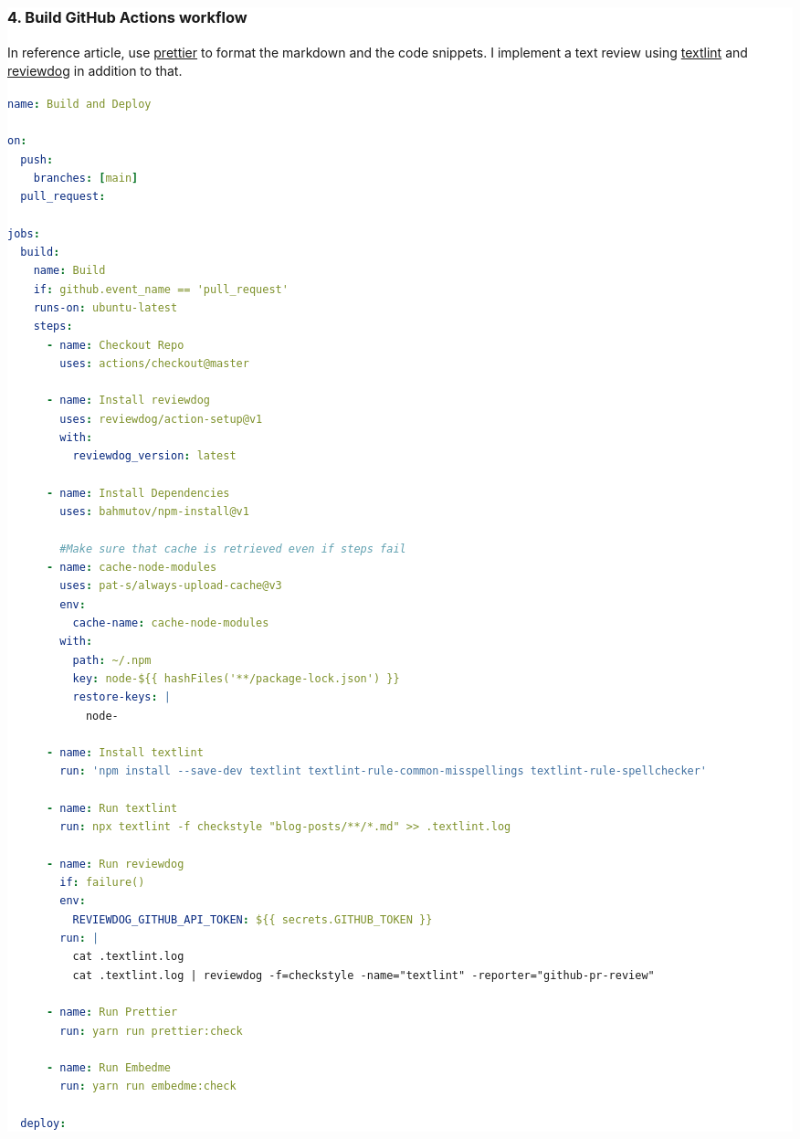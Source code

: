 ### 4. Build GitHub Actions workflow

In reference article, use [prettier](https://github.com/prettier/prettier) to format the markdown and the code snippets. I implement a text review using [textlint](https://github.com/textlint/textlint) and [reviewdog](https://github.com/reviewdog/reviewdog) in addition to that.

```yml
name: Build and Deploy

on:
  push:
    branches: [main]
  pull_request:

jobs:
  build:
    name: Build
    if: github.event_name == 'pull_request'
    runs-on: ubuntu-latest
    steps:
      - name: Checkout Repo
        uses: actions/checkout@master

      - name: Install reviewdog
        uses: reviewdog/action-setup@v1
        with:
          reviewdog_version: latest

      - name: Install Dependencies
        uses: bahmutov/npm-install@v1

        #Make sure that cache is retrieved even if steps fail
      - name: cache-node-modules
        uses: pat-s/always-upload-cache@v3
        env:
          cache-name: cache-node-modules
        with:
          path: ~/.npm
          key: node-${{ hashFiles('**/package-lock.json') }}
          restore-keys: |
            node-

      - name: Install textlint
        run: 'npm install --save-dev textlint textlint-rule-common-misspellings textlint-rule-spellchecker'

      - name: Run textlint
        run: npx textlint -f checkstyle "blog-posts/**/*.md" >> .textlint.log

      - name: Run reviewdog
        if: failure()
        env:
          REVIEWDOG_GITHUB_API_TOKEN: ${{ secrets.GITHUB_TOKEN }}
        run: |
          cat .textlint.log
          cat .textlint.log | reviewdog -f=checkstyle -name="textlint" -reporter="github-pr-review"

      - name: Run Prettier
        run: yarn run prettier:check

      - name: Run Embedme
        run: yarn run embedme:check

  deploy:
```